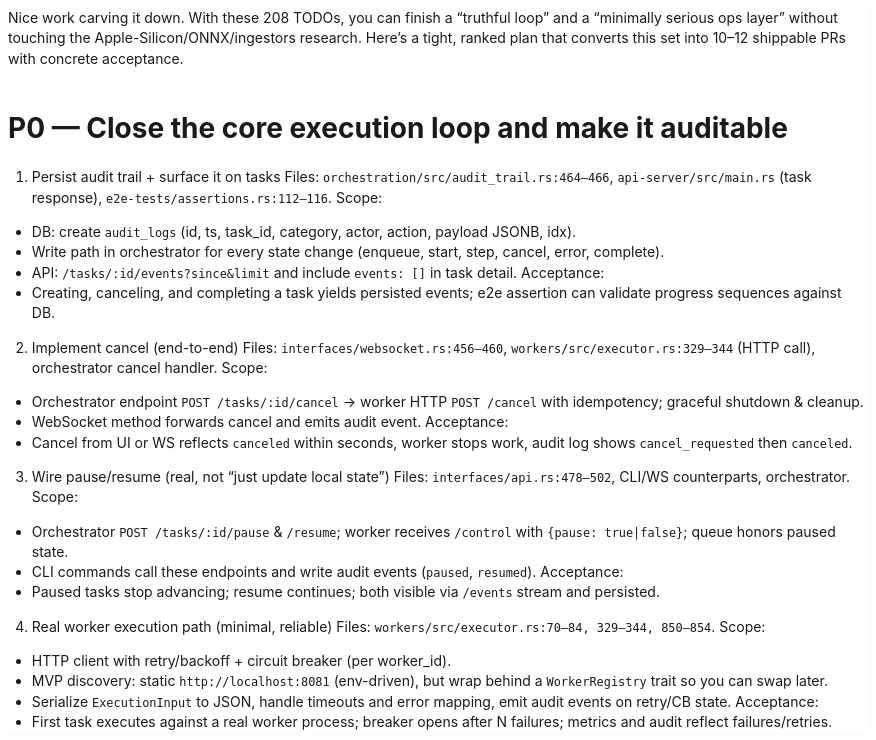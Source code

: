 Nice work carving it down. With these 208 TODOs, you can finish a “truthful loop” and a “minimally serious ops layer” without touching the Apple-Silicon/ONNX/ingestors research. Here’s a tight, ranked plan that converts this set into 10–12 shippable PRs with concrete acceptance.

# P0 — Close the core execution loop and make it auditable

1. Persist audit trail + surface it on tasks
   Files: `orchestration/src/audit_trail.rs:464–466`, `api-server/src/main.rs` (task response), `e2e-tests/assertions.rs:112–116`.
   Scope:

* DB: create `audit_logs` (id, ts, task_id, category, actor, action, payload JSONB, idx).
* Write path in orchestrator for every state change (enqueue, start, step, cancel, error, complete).
* API: `/tasks/:id/events?since&limit` and include `events: []` in task detail.
  Acceptance:
* Creating, canceling, and completing a task yields persisted events; e2e assertion can validate progress sequences against DB.

2. Implement cancel (end-to-end)
   Files: `interfaces/websocket.rs:456–460`, `workers/src/executor.rs:329–344` (HTTP call), orchestrator cancel handler.
   Scope:

* Orchestrator endpoint `POST /tasks/:id/cancel` -> worker HTTP `POST /cancel` with idempotency; graceful shutdown & cleanup.
* WebSocket method forwards cancel and emits audit event.
  Acceptance:
* Cancel from UI or WS reflects `canceled` within seconds, worker stops work, audit log shows `cancel_requested` then `canceled`.

3. Wire pause/resume (real, not “just update local state”)
   Files: `interfaces/api.rs:478–502`, CLI/WS counterparts, orchestrator.
   Scope:

* Orchestrator `POST /tasks/:id/pause` & `/resume`; worker receives `/control` with `{pause: true|false}`; queue honors paused state.
* CLI commands call these endpoints and write audit events (`paused`, `resumed`).
  Acceptance:
* Paused tasks stop advancing; resume continues; both visible via `/events` stream and persisted.

4. Real worker execution path (minimal, reliable)
   Files: `workers/src/executor.rs:70–84, 329–344, 850–854`.
   Scope:

* HTTP client with retry/backoff + circuit breaker (per worker_id).
* MVP discovery: static `http://localhost:8081` (env-driven), but wrap behind a `WorkerRegistry` trait so you can swap later.
* Serialize `ExecutionInput` to JSON, handle timeouts and error mapping, emit audit events on retry/CB state.
  Acceptance:
* First task executes against a real worker process; breaker opens after N failures; metrics and audit reflect failures/retries.

